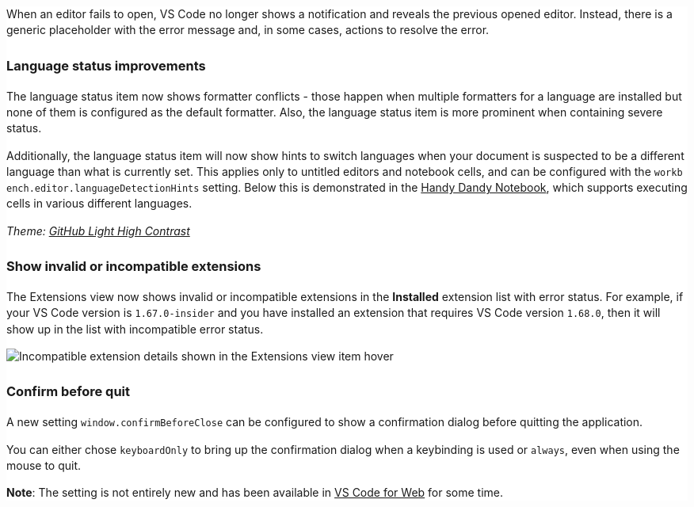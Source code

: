 When an editor fails to open, VS Code no longer shows a notification and reveals
the previous opened editor. Instead, there is a generic placeholder with the
error message and, in some cases, actions to resolve the error.

<video src="images/1_67/editor-placeholder.mp4" autoplay loop controls muted title="Editor placeholder with the option to create a missing file"></video>

### Language status improvements

The language status item now shows formatter conflicts - those happen when
multiple formatters for a language are installed but none of them is configured
as the default formatter. Also, the language status item is more prominent when
containing severe status.

<video src="images/1_67/languageStatus.mp4" autoplay loop controls muted title="Animated language status with an error item for formatter conflicts"></video>

Additionally, the language status item will now show hints to switch languages
when your document is suspected to be a different language than what is
currently set. This applies only to untitled editors and notebook cells, and can
be configured with the `workbench.editor.languageDetectionHints` setting. Below
this is demonstrated in the
[Handy Dandy Notebook](https://marketplace.visualstudio.com/items?itemName=jakearl.handydandy-notebook),
which supports executing cells in various different languages.

<video src="images/1_67/language-detection.mp4" autoplay loop controls muted title="demonstrating detecting various languages in a notebook"></video>

_Theme:
[GitHub Light High Contrast](https://marketplace.visualstudio.com/items?itemName=GitHub.github-vscode-theme)_

### Show invalid or incompatible extensions

The Extensions view now shows invalid or incompatible extensions in the
**Installed** extension list with error status. For example, if your VS Code
version is `1.67.0-insider` and you have installed an extension that requires VS
Code version `1.68.0`, then it will show up in the list with incompatible error
status.

![Incompatible extension details shown in the Extensions view item hover](images/1_67/incompatible-extension.png)

### Confirm before quit

A new setting `window.confirmBeforeClose` can be configured to show a
confirmation dialog before quitting the application.

<video src="images/1_67/confirm-quit.mp4" autoplay loop controls muted title="Confirmation dialog shown after using a keyboard shortcut to start closing VS Code"></video>

You can either chose `keyboardOnly` to bring up the confirmation dialog when a
keybinding is used or `always`, even when using the mouse to quit.

**Note**: The setting is not entirely new and has been available in
[VS Code for Web](https://code.visualstudio.com/docs/editor/vscode-web) for some
time.
